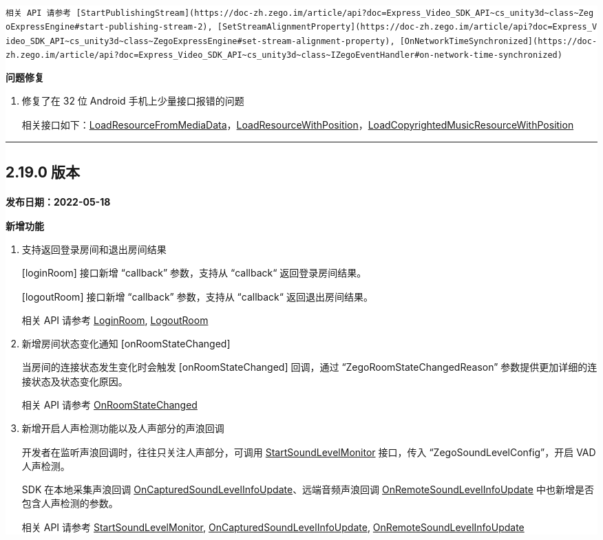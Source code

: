     相关 API 请参考 [StartPublishingStream](https://doc-zh.zego.im/article/api?doc=Express_Video_SDK_API~cs_unity3d~class~ZegoExpressEngine#start-publishing-stream-2), [SetStreamAlignmentProperty](https://doc-zh.zego.im/article/api?doc=Express_Video_SDK_API~cs_unity3d~class~ZegoExpressEngine#set-stream-alignment-property), [OnNetworkTimeSynchronized](https://doc-zh.zego.im/article/api?doc=Express_Video_SDK_API~cs_unity3d~class~IZegoEventHandler#on-network-time-synchronized)

**问题修复**

1. 修复了在 32 位 Android 手机上少量接口报错的问题

    相关接口如下：[LoadResourceFromMediaData](https://doc-zh.zego.im/article/api?doc=Express_Video_SDK_API~cs_unity3d~class~ZegoMediaPlayer#load-resource-from-media-data)，[LoadResourceWithPosition](https://doc-zh.zego.im/article/api?doc=Express_Video_SDK_API~cs_unity3d~class~ZegoMediaPlayer#load-resource-with-position)，[LoadCopyrightedMusicResourceWithPosition](https://doc-zh.zego.im/article/api?doc=Express_Video_SDK_API~cs_unity3d~class~ZegoMediaPlayer#load-copyrighted-music-resource-with-position)


---


## 2.19.0 版本 <a id="2.19.0"></a>

**发布日期：2022-05-18**

**新增功能**

1. 支持返回登录房间和退出房间结果

    [loginRoom] 接口新增 “callback” 参数，支持从 “callback“ 返回登录房间结果。

    [logoutRoom] 接口新增 “callback” 参数，支持从 “callback“ 返回退出房间结果。

    相关 API 请参考 [LoginRoom](https://doc-zh.zego.im/article/api?doc=Express_Video_SDK_API~cs_unity3d~class~ZegoExpressEngine#login-room), [LogoutRoom](https://doc-zh.zego.im/article/api?doc=Express_Video_SDK_API~cs_unity3d~class~ZegoExpressEngine#logout-room)

2. 新增房间状态变化通知 [onRoomStateChanged]

    当房间的连接状态发生变化时会触发 [onRoomStateChanged] 回调，通过 “ZegoRoomStateChangedReason” 参数提供更加详细的连接状态及状态变化原因。

    相关 API 请参考 [OnRoomStateChanged](https://doc-zh.zego.im/article/api?doc=Express_Video_SDK_API~cs_unity3d~class~IZegoEventHandler#on-room-state-changed)


3. 新增开启人声检测功能以及人声部分的声浪回调

    开发者在监听声浪回调时，往往只关注人声部分，可调用 [StartSoundLevelMonitor](https://doc-zh.zego.im/article/api?doc=Express_Video_SDK_API~cs_unity3d~class~ZegoExpressEngine#start-sound-level-monitor) 接口，传入 “ZegoSoundLevelConfig”，开启 VAD 人声检测。

    SDK 在本地采集声浪回调 [OnCapturedSoundLevelInfoUpdate](https://doc-zh.zego.im/article/api?doc=Express_Video_SDK_API~cs_unity3d~class~IZegoEventHandler#on-captured-sound-level-info-update)、远端音频声浪回调 [OnRemoteSoundLevelInfoUpdate](https://doc-zh.zego.im/article/api?doc=Express_Video_SDK_API~cs_unity3d~class~IZegoEventHandler#on-remote-sound-level-info-update) 中也新增是否包含人声检测的参数。

    相关 API 请参考 [StartSoundLevelMonitor](https://doc-zh.zego.im/article/api?doc=Express_Video_SDK_API~cs_unity3d~class~ZegoExpressEngine#start-sound-level-monitor), [OnCapturedSoundLevelInfoUpdate](https://doc-zh.zego.im/article/api?doc=Express_Video_SDK_API~cs_unity3d~class~IZegoEventHandler#on-captured-sound-level-info-update), [OnRemoteSoundLevelInfoUpdate](https://doc-zh.zego.im/article/api?doc=Express_Video_SDK_API~cs_unity3d~class~IZegoEventHandler#on-remote-sound-level-info-update)
